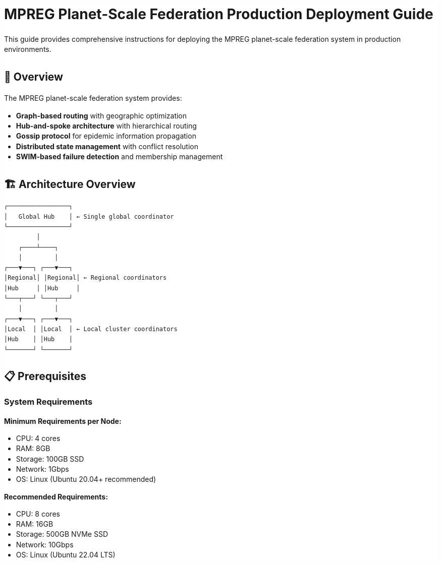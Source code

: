 # MPREG Planet-Scale Federation Production Deployment Guide

This guide provides comprehensive instructions for deploying the MPREG planet-scale federation system in production environments.

## 🎯 Overview

The MPREG planet-scale federation system provides:

- **Graph-based routing** with geographic optimization
- **Hub-and-spoke architecture** with hierarchical routing
- **Gossip protocol** for epidemic information propagation
- **Distributed state management** with conflict resolution
- **SWIM-based failure detection** and membership management

## 🏗️ Architecture Overview

```
┌─────────────────┐
│   Global Hub    │ ← Single global coordinator
└─────────────────┘
         │
    ┌────┴────┐
    │         │
┌───▼───┐ ┌───▼───┐
│Regional│ │Regional│ ← Regional coordinators
│Hub     │ │Hub     │
└───┬───┘ └───┬───┘
    │         │
┌───▼───┐ ┌───▼───┐
│Local  │ │Local  │ ← Local cluster coordinators
│Hub    │ │Hub    │
└───────┘ └───────┘
```

## 📋 Prerequisites

### System Requirements

**Minimum Requirements per Node:**

- CPU: 4 cores
- RAM: 8GB
- Storage: 100GB SSD
- Network: 1Gbps
- OS: Linux (Ubuntu 20.04+ recommended)

**Recommended Requirements:**

- CPU: 8 cores
- RAM: 16GB
- Storage: 500GB NVMe SSD
- Network: 10Gbps
- OS: Linux (Ubuntu 22.04 LTS)
